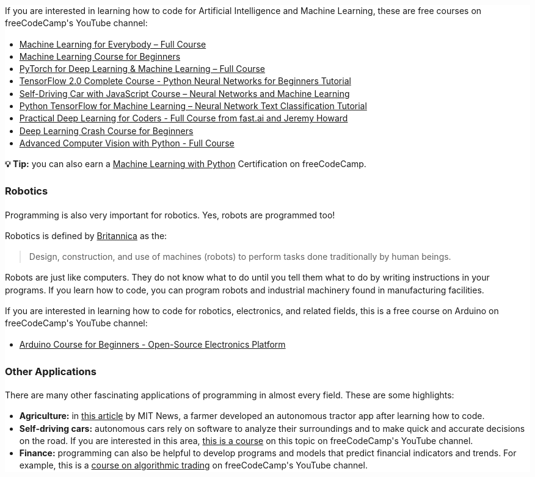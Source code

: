 If you are interested in learning how to code for Artificial Intelligence and Machine Learning, these are free courses on freeCodeCamp's YouTube channel:

-   [Machine Learning for Everybody – Full Course](https://www.youtube.com/watch?v=i_LwzRVP7bg)
-   [Machine Learning Course for Beginners](https://www.youtube.com/watch?v=NWONeJKn6kc)
-   [PyTorch for Deep Learning & Machine Learning – Full Course](https://www.youtube.com/watch?v=V_xro1bcAuA)
-   [TensorFlow 2.0 Complete Course - Python Neural Networks for Beginners Tutorial](https://www.youtube.com/watch?v=tPYj3fFJGjk)
-   [Self-Driving Car with JavaScript Course – Neural Networks and Machine Learning](https://www.youtube.com/watch?v=Rs_rAxEsAvI)
-   [Python TensorFlow for Machine Learning – Neural Network Text Classification Tutorial](https://www.youtube.com/watch?v=VtRLrQ3Ev-U)
-   [Practical Deep Learning for Coders - Full Course from fast.ai and Jeremy Howard](https://www.youtube.com/watch?v=0oyCUWLL_fU)
-   [Deep Learning Crash Course for Beginners](https://www.youtube.com/watch?v=VyWAvY2CF9c)
-   [Advanced Computer Vision with Python - Full Course](https://www.youtube.com/watch?v=01sAkU_NvOY)

**💡 Tip:** you can also earn a [Machine Learning with Python](https://www.freecodecamp.org/learn/machine-learning-with-python/) Certification on freeCodeCamp.

### Robotics

Programming is also very important for robotics. Yes, robots are programmed too!

Robotics is defined by [Britannica](https://www.britannica.com/technology/robotics) as the:

> Design, construction, and use of machines (robots) to perform tasks done traditionally by human beings.

Robots are just like computers. They do not know what to do until you tell them what to do by writing instructions in your programs. If you learn how to code, you can program robots and industrial machinery found in manufacturing facilities.

If you are interested in learning how to code for robotics, electronics, and related fields, this is a free course on Arduino on freeCodeCamp's YouTube channel:

-   [Arduino Course for Beginners - Open-Source Electronics Platform](https://www.youtube.com/watch?v=zJ-LqeX_fLU)

### Other Applications

There are many other fascinating applications of programming in almost every field. These are some highlights:

-   **Agriculture:** in [this article](https://news.mit.edu/2015/mitx-mooc-helps-farmer-develop-autonomous-tractor-app-1201) by MIT News, a farmer developed an autonomous tractor app after learning how to code.
-   **Self-driving cars:** autonomous cars rely on software to analyze their surroundings and to make quick and accurate decisions on the road. If you are interested in this area, [this is a course](https://www.youtube.com/watch?v=Rs_rAxEsAvI) on this topic on freeCodeCamp's YouTube channel.
-   **Finance:** programming can also be helpful to develop programs and models that predict financial indicators and trends. For example, this is a [course on algorithmic trading](https://www.youtube.com/watch?v=xfzGZB4HhEE) on freeCodeCamp's YouTube channel.
